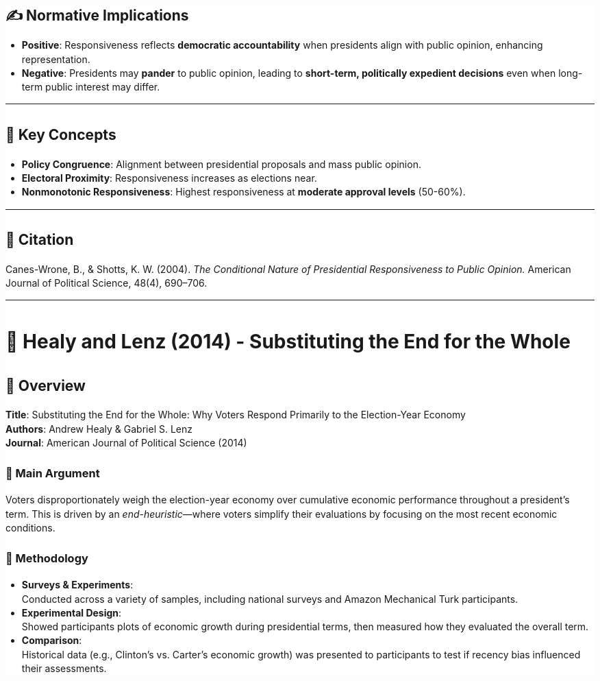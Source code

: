 
## ✍️ Normative Implications  

- **Positive**: Responsiveness reflects **democratic accountability** when presidents align with public opinion, enhancing representation.  
- **Negative**: Presidents may **pander** to public opinion, leading to **short-term, politically expedient decisions** even when long-term public interest may differ.  

---

## 🧩 Key Concepts  

- **Policy Congruence**: Alignment between presidential proposals and mass public opinion.  
- **Electoral Proximity**: Responsiveness increases as elections near.  
- **Nonmonotonic Responsiveness**: Highest responsiveness at **moderate approval levels** (50-60%).  

---

## 📖 Citation  
Canes-Wrone, B., & Shotts, K. W. (2004). *The Conditional Nature of Presidential Responsiveness to Public Opinion.* American Journal of Political Science, 48(4), 690–706.  

---

# 📄 Healy and Lenz (2014) - Substituting the End for the Whole

## 📌 Overview
**Title**: Substituting the End for the Whole: Why Voters Respond Primarily to the Election-Year Economy  
**Authors**: Andrew Healy & Gabriel S. Lenz  
**Journal**: American Journal of Political Science (2014)  

### 🎯 Main Argument
Voters disproportionately weigh the election-year economy over cumulative economic performance throughout a president’s term. This is driven by an *end-heuristic*—where voters simplify their evaluations by focusing on the most recent economic conditions.

### 🧪 Methodology
- **Surveys & Experiments**:  
  Conducted across a variety of samples, including national surveys and Amazon Mechanical Turk participants.  
- **Experimental Design**:  
  Showed participants plots of economic growth during presidential terms, then measured how they evaluated the overall term.  
- **Comparison**:  
  Historical data (e.g., Clinton’s vs. Carter’s economic growth) was presented to participants to test if recency bias influenced their assessments.
